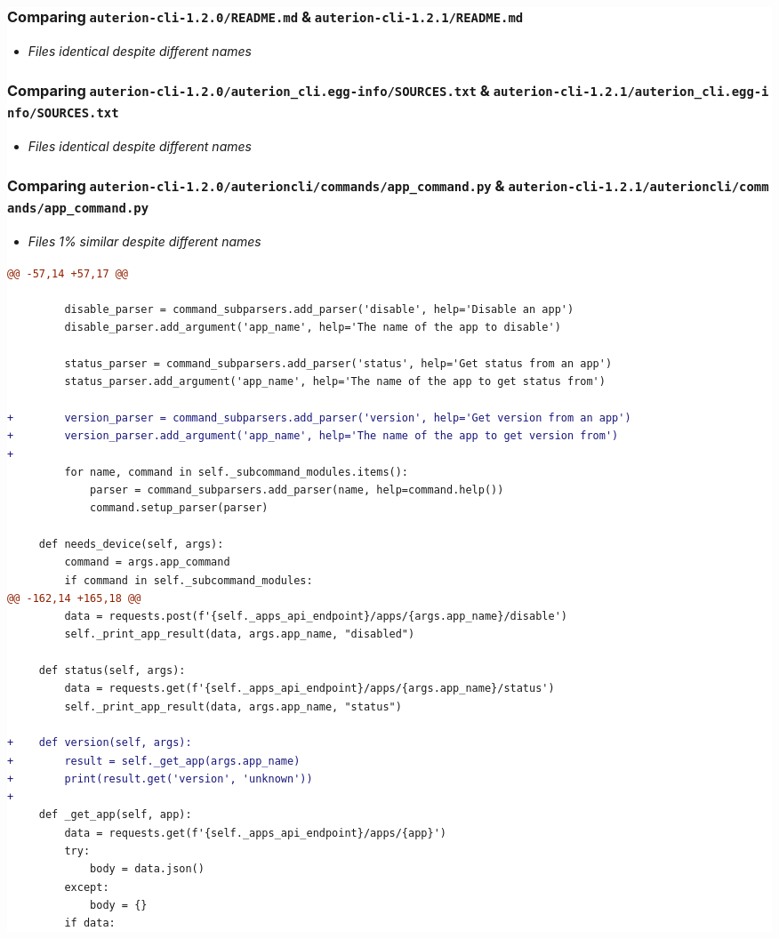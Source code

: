 ### Comparing `auterion-cli-1.2.0/README.md` & `auterion-cli-1.2.1/README.md`

 * *Files identical despite different names*

### Comparing `auterion-cli-1.2.0/auterion_cli.egg-info/SOURCES.txt` & `auterion-cli-1.2.1/auterion_cli.egg-info/SOURCES.txt`

 * *Files identical despite different names*

### Comparing `auterion-cli-1.2.0/auterioncli/commands/app_command.py` & `auterion-cli-1.2.1/auterioncli/commands/app_command.py`

 * *Files 1% similar despite different names*

```diff
@@ -57,14 +57,17 @@
 
         disable_parser = command_subparsers.add_parser('disable', help='Disable an app')
         disable_parser.add_argument('app_name', help='The name of the app to disable')
 
         status_parser = command_subparsers.add_parser('status', help='Get status from an app')
         status_parser.add_argument('app_name', help='The name of the app to get status from')
 
+        version_parser = command_subparsers.add_parser('version', help='Get version from an app')
+        version_parser.add_argument('app_name', help='The name of the app to get version from')
+
         for name, command in self._subcommand_modules.items():
             parser = command_subparsers.add_parser(name, help=command.help())
             command.setup_parser(parser)
 
     def needs_device(self, args):
         command = args.app_command
         if command in self._subcommand_modules:
@@ -162,14 +165,18 @@
         data = requests.post(f'{self._apps_api_endpoint}/apps/{args.app_name}/disable')
         self._print_app_result(data, args.app_name, "disabled")
 
     def status(self, args):
         data = requests.get(f'{self._apps_api_endpoint}/apps/{args.app_name}/status')
         self._print_app_result(data, args.app_name, "status")
 
+    def version(self, args):
+        result = self._get_app(args.app_name)
+        print(result.get('version', 'unknown'))
+
     def _get_app(self, app):
         data = requests.get(f'{self._apps_api_endpoint}/apps/{app}')
         try:
             body = data.json()
         except:
             body = {}
         if data:
```
